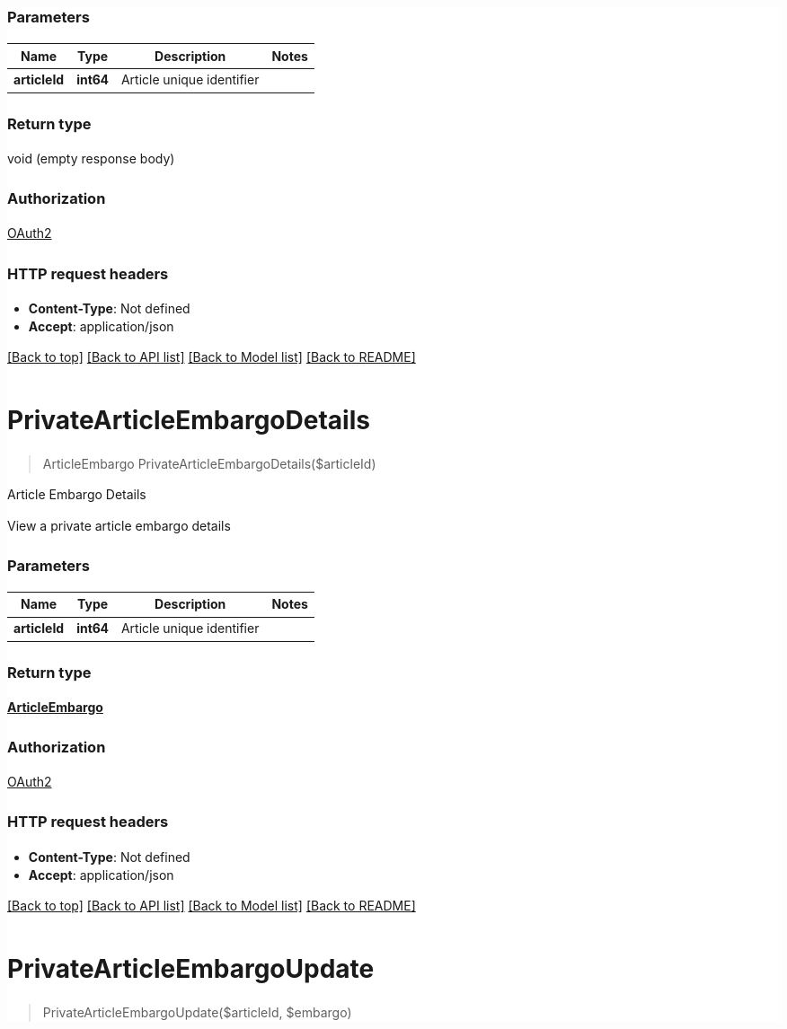 
### Parameters

Name | Type | Description  | Notes
------------- | ------------- | ------------- | -------------
 **articleId** | **int64**| Article unique identifier | 

### Return type

void (empty response body)

### Authorization

[OAuth2](../README.md#OAuth2)

### HTTP request headers

 - **Content-Type**: Not defined
 - **Accept**: application/json

[[Back to top]](#) [[Back to API list]](../README.md#documentation-for-api-endpoints) [[Back to Model list]](../README.md#documentation-for-models) [[Back to README]](../README.md)

# **PrivateArticleEmbargoDetails**
> ArticleEmbargo PrivateArticleEmbargoDetails($articleId)

Article Embargo Details

View a private article embargo details


### Parameters

Name | Type | Description  | Notes
------------- | ------------- | ------------- | -------------
 **articleId** | **int64**| Article unique identifier | 

### Return type

[**ArticleEmbargo**](ArticleEmbargo.md)

### Authorization

[OAuth2](../README.md#OAuth2)

### HTTP request headers

 - **Content-Type**: Not defined
 - **Accept**: application/json

[[Back to top]](#) [[Back to API list]](../README.md#documentation-for-api-endpoints) [[Back to Model list]](../README.md#documentation-for-models) [[Back to README]](../README.md)

# **PrivateArticleEmbargoUpdate**
> PrivateArticleEmbargoUpdate($articleId, $embargo)
